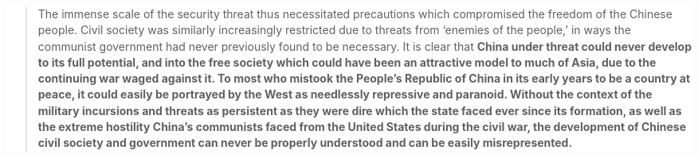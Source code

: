   

>The immense scale of the security threat thus necessitated precautions which compromised the freedom of the Chinese people. Civil society was similarly increasingly restricted due to threats from ‘enemies of the people,’ in ways the communist government had never previously found to be necessary. It is clear that **China under threat could never develop to its full potential, and into the free society which could have been an attractive model to much of Asia, due to the continuing war waged against it. To most who mistook the People’s Republic of China in its early years to be a country at peace, it could easily be portrayed by the West as needlessly repressive and paranoid. Without the context of the military incursions and threats as persistent as they were dire which the state faced ever since its formation, as well as the extreme hostility China’s communists faced from the United States during the civil war, the development of Chinese civil society and government can never be properly understood and can be easily misrepresented.**

